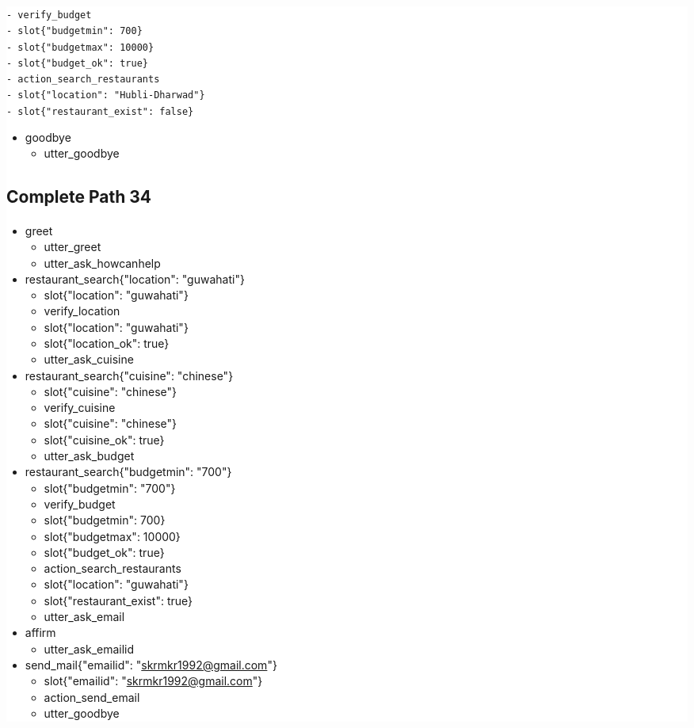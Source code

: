     - verify_budget
    - slot{"budgetmin": 700}
    - slot{"budgetmax": 10000}
    - slot{"budget_ok": true}
    - action_search_restaurants
    - slot{"location": "Hubli-Dharwad"}
    - slot{"restaurant_exist": false}
* goodbye
	- utter_goodbye

## Complete Path 34
* greet
    - utter_greet
	- utter_ask_howcanhelp
* restaurant_search{"location": "guwahati"}
    - slot{"location": "guwahati"}
    - verify_location
    - slot{"location": "guwahati"}
    - slot{"location_ok": true}
    - utter_ask_cuisine
* restaurant_search{"cuisine": "chinese"}
    - slot{"cuisine": "chinese"}
    - verify_cuisine
    - slot{"cuisine": "chinese"}
    - slot{"cuisine_ok": true}
    - utter_ask_budget
* restaurant_search{"budgetmin": "700"}
    - slot{"budgetmin": "700"}
    - verify_budget
    - slot{"budgetmin": 700}
    - slot{"budgetmax": 10000}
    - slot{"budget_ok": true}
    - action_search_restaurants
    - slot{"location": "guwahati"}
    - slot{"restaurant_exist": true}
    - utter_ask_email
* affirm
    - utter_ask_emailid
* send_mail{"emailid": "skrmkr1992@gmail.com"}
    - slot{"emailid": "skrmkr1992@gmail.com"}
    - action_send_email
    - utter_goodbye

